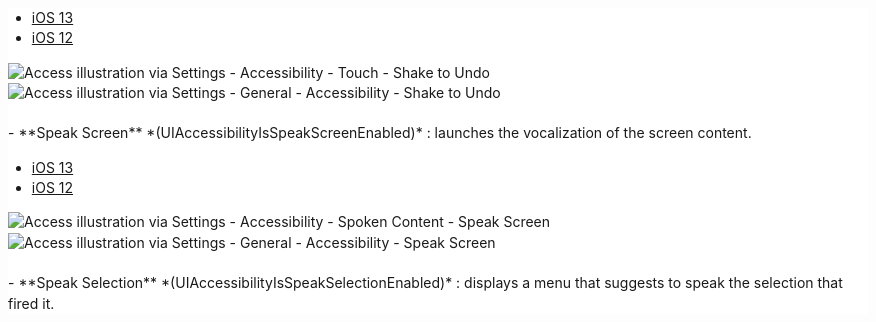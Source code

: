 <ul class="nav nav-tabs" role="tablist">
    <li class="nav-item">
        <a class="nav-link active"
           data-toggle="tab" 
           href="#ShakeToUndo-iOS13"
           role="tab" 
           aria-selected="true">iOS 13</a>
    </li>
    <li class="nav-item">
        <a class="nav-link" 
           data-toggle="tab" 
           href="#ShakeToUndo-iOS12"
           role="tab" 
           aria-selected="false">iOS 12</a>
    </li>
</ul><div class="tab-content">
<div class="tab-pane show active"
     id="ShakeToUndo-iOS13"
     role="tabpanel">
<img style="max-width: 1000px; height: auto;" alt="Access illustration via Settings - Accessibility - Touch - Shake to Undo" src="./images/optionA11Y_iOS13_shakeToUndo.png" />
</div>
<div class="tab-pane" id="ShakeToUndo-iOS12" role="tabpanel" >
<img style="max-width: 950px; height: auto;" alt="Access illustration via Settings - General - Accessibility - Shake to Undo" src="./images/optionA11Y_iOS12_shakeToUndo.png" />
</div></div></br>
<a name="optionA11Y_lecturePage"></a>
- **Speak Screen** *(UIAccessibilityIsSpeakScreenEnabled)* : launches the vocalization of the screen content.

<ul class="nav nav-tabs" role="tablist">
    <li class="nav-item">
        <a class="nav-link active"
           data-toggle="tab" 
           href="#SpeakScreen-iOS13"
           role="tab" 
           aria-selected="true">iOS 13</a>
    </li>
    <li class="nav-item">
        <a class="nav-link" 
           data-toggle="tab" 
           href="#SpeakScreen-iOS12"
           role="tab" 
           aria-selected="false">iOS 12</a>
    </li>
</ul><div class="tab-content">
<div class="tab-pane show active"
     id="SpeakScreen-iOS13"
     role="tabpanel">
<img style="max-width: 1000px; height: auto;" alt="Access illustration via Settings - Accessibility - Spoken Content - Speak Screen" src="./images/optionA11Y_iOS13_speakScreen.png" />
</div>
<div class="tab-pane" id="SpeakScreen-iOS12" role="tabpanel" >
<img style="max-width: 950px; height: auto;" alt="Access illustration via Settings - General - Accessibility - Speak Screen" src="./images/optionA11Y_iOS12_speakScreen.png" />
</div></div></br>
<a name="optionA11Y_speakSelection"></a>
- **Speak Selection** *(UIAccessibilityIsSpeakSelectionEnabled)* : displays a menu that suggests to speak the selection that fired it.
